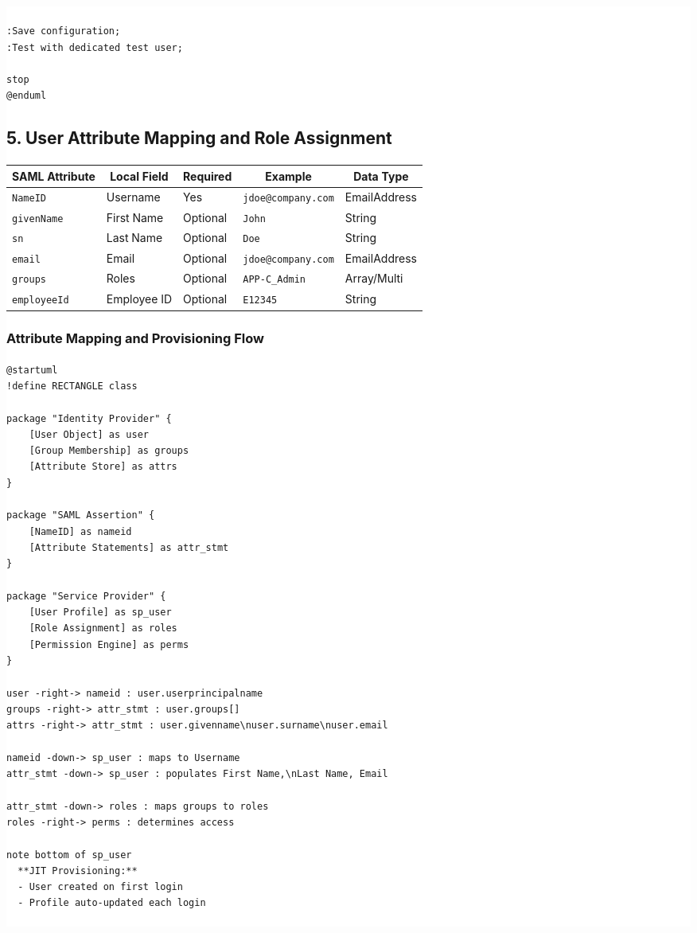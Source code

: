 ```puml

:Save configuration;
:Test with dedicated test user;

stop
@enduml
```



## 5. User Attribute Mapping and Role Assignment


| SAML Attribute | Local Field | Required | Example            | Data Type    |
| ---------------- | ------------- | ---------- | -------------------- | -------------- |
| `NameID`       | Username    | Yes      | `jdoe@company.com` | EmailAddress |
| `givenName`    | First Name  | Optional | `John`             | String       |
| `sn`           | Last Name   | Optional | `Doe`              | String       |
| `email`        | Email       | Optional | `jdoe@company.com` | EmailAddress |
| `groups`       | Roles       | Optional | `APP-C_Admin`  | Array/Multi  |
| `employeeId`   | Employee ID | Optional | `E12345`           | String       |

### Attribute Mapping and Provisioning Flow

```puml
@startuml
!define RECTANGLE class

package "Identity Provider" {
    [User Object] as user
    [Group Membership] as groups
    [Attribute Store] as attrs
}

package "SAML Assertion" {
    [NameID] as nameid
    [Attribute Statements] as attr_stmt
}

package "Service Provider" {
    [User Profile] as sp_user
    [Role Assignment] as roles
    [Permission Engine] as perms
}

user -right-> nameid : user.userprincipalname
groups -right-> attr_stmt : user.groups[]
attrs -right-> attr_stmt : user.givenname\nuser.surname\nuser.email

nameid -down-> sp_user : maps to Username
attr_stmt -down-> sp_user : populates First Name,\nLast Name, Email

attr_stmt -down-> roles : maps groups to roles
roles -right-> perms : determines access

note bottom of sp_user
  **JIT Provisioning:**
  - User created on first login
  - Profile auto-updated each login
  
```
